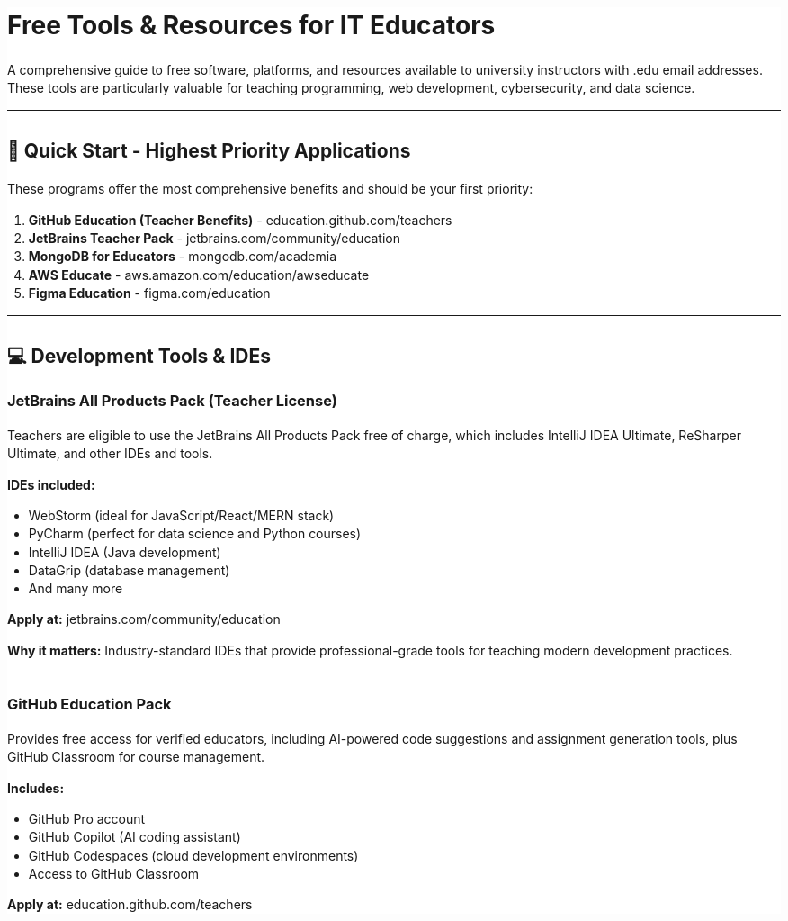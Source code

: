 # Free Tools & Resources for IT Educators

A comprehensive guide to free software, platforms, and resources available to university instructors with .edu email addresses. These tools are particularly valuable for teaching programming, web development, cybersecurity, and data science.

---

## 🚀 Quick Start - Highest Priority Applications

These programs offer the most comprehensive benefits and should be your first priority:

1. **GitHub Education (Teacher Benefits)** - education.github.com/teachers
2. **JetBrains Teacher Pack** - jetbrains.com/community/education  
3. **MongoDB for Educators** - mongodb.com/academia
4. **AWS Educate** - aws.amazon.com/education/awseducate
5. **Figma Education** - figma.com/education

---

## 💻 Development Tools & IDEs

### JetBrains All Products Pack (Teacher License)
Teachers are eligible to use the JetBrains All Products Pack free of charge, which includes IntelliJ IDEA Ultimate, ReSharper Ultimate, and other IDEs and tools.

**IDEs included:**
- WebStorm (ideal for JavaScript/React/MERN stack)
- PyCharm (perfect for data science and Python courses)
- IntelliJ IDEA (Java development)
- DataGrip (database management)
- And many more

**Apply at:** jetbrains.com/community/education

**Why it matters:** Industry-standard IDEs that provide professional-grade tools for teaching modern development practices.

---

### GitHub Education Pack
Provides free access for verified educators, including AI-powered code suggestions and assignment generation tools, plus GitHub Classroom for course management.

**Includes:**
- GitHub Pro account
- GitHub Copilot (AI coding assistant)
- GitHub Codespaces (cloud development environments)
- Access to GitHub Classroom

**Apply at:** education.github.com/teachers
